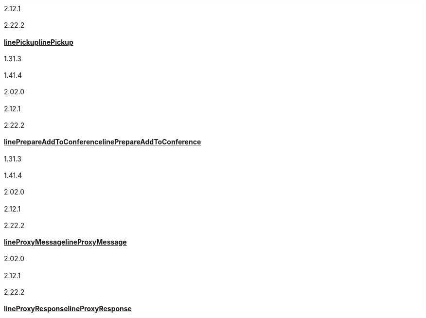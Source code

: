 <span data-ttu-id="a0f61-448">2.1</span><span class="sxs-lookup"><span data-stu-id="a0f61-448">2.1</span></span>

<span data-ttu-id="a0f61-449">2.2</span><span class="sxs-lookup"><span data-stu-id="a0f61-449">2.2</span></span>

[<span data-ttu-id="a0f61-450">**linePickup**</span><span class="sxs-lookup"><span data-stu-id="a0f61-450">**linePickup**</span></span>](/windows/desktop/api/Tapi/nf-tapi-linepickup)

<span data-ttu-id="a0f61-451">1.3</span><span class="sxs-lookup"><span data-stu-id="a0f61-451">1.3</span></span>

<span data-ttu-id="a0f61-452">1.4</span><span class="sxs-lookup"><span data-stu-id="a0f61-452">1.4</span></span>

<span data-ttu-id="a0f61-453">2.0</span><span class="sxs-lookup"><span data-stu-id="a0f61-453">2.0</span></span>

<span data-ttu-id="a0f61-454">2.1</span><span class="sxs-lookup"><span data-stu-id="a0f61-454">2.1</span></span>

<span data-ttu-id="a0f61-455">2.2</span><span class="sxs-lookup"><span data-stu-id="a0f61-455">2.2</span></span>

[<span data-ttu-id="a0f61-456">**linePrepareAddToConference**</span><span class="sxs-lookup"><span data-stu-id="a0f61-456">**linePrepareAddToConference**</span></span>](/windows/desktop/api/Tapi/nf-tapi-lineprepareaddtoconference)

<span data-ttu-id="a0f61-457">1.3</span><span class="sxs-lookup"><span data-stu-id="a0f61-457">1.3</span></span>

<span data-ttu-id="a0f61-458">1.4</span><span class="sxs-lookup"><span data-stu-id="a0f61-458">1.4</span></span>

<span data-ttu-id="a0f61-459">2.0</span><span class="sxs-lookup"><span data-stu-id="a0f61-459">2.0</span></span>

<span data-ttu-id="a0f61-460">2.1</span><span class="sxs-lookup"><span data-stu-id="a0f61-460">2.1</span></span>

<span data-ttu-id="a0f61-461">2.2</span><span class="sxs-lookup"><span data-stu-id="a0f61-461">2.2</span></span>

[<span data-ttu-id="a0f61-462">**lineProxyMessage**</span><span class="sxs-lookup"><span data-stu-id="a0f61-462">**lineProxyMessage**</span></span>](/windows/desktop/api/Tapi/nf-tapi-lineproxymessage)

<span data-ttu-id="a0f61-463">2.0</span><span class="sxs-lookup"><span data-stu-id="a0f61-463">2.0</span></span>

<span data-ttu-id="a0f61-464">2.1</span><span class="sxs-lookup"><span data-stu-id="a0f61-464">2.1</span></span>

<span data-ttu-id="a0f61-465">2.2</span><span class="sxs-lookup"><span data-stu-id="a0f61-465">2.2</span></span>

[<span data-ttu-id="a0f61-466">**lineProxyResponse**</span><span class="sxs-lookup"><span data-stu-id="a0f61-466">**lineProxyResponse**</span></span>](/windows/desktop/api/Tapi/nf-tapi-lineproxyresponse)
